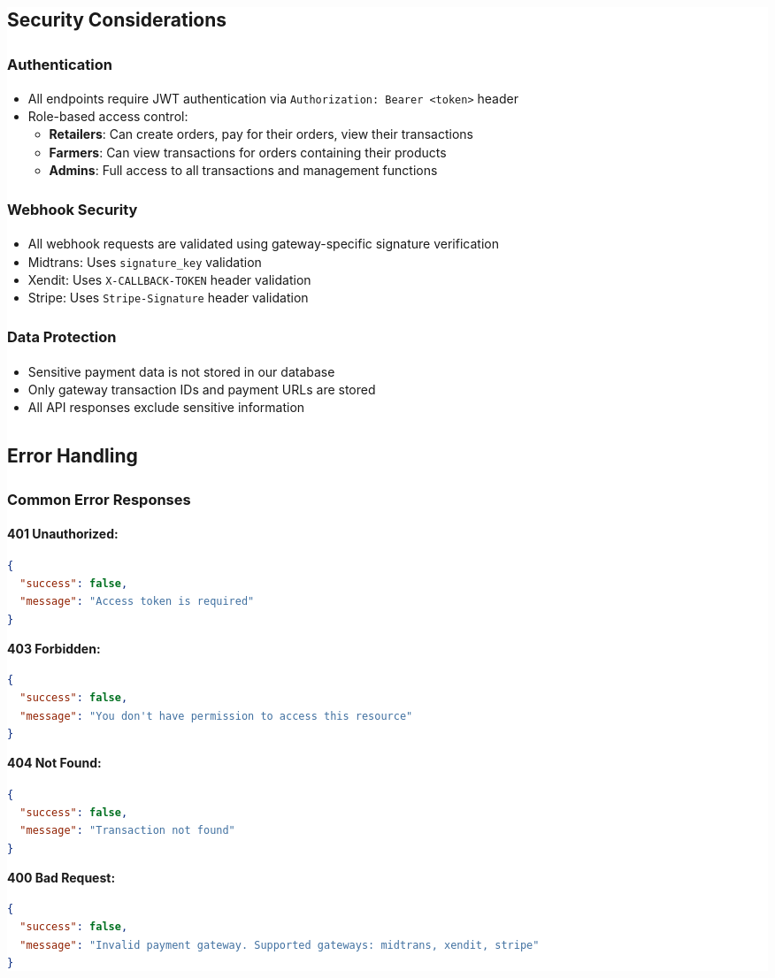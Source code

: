 ## Security Considerations

### Authentication
- All endpoints require JWT authentication via `Authorization: Bearer <token>` header
- Role-based access control:
  - **Retailers**: Can create orders, pay for their orders, view their transactions
  - **Farmers**: Can view transactions for orders containing their products
  - **Admins**: Full access to all transactions and management functions

### Webhook Security
- All webhook requests are validated using gateway-specific signature verification
- Midtrans: Uses `signature_key` validation
- Xendit: Uses `X-CALLBACK-TOKEN` header validation
- Stripe: Uses `Stripe-Signature` header validation

### Data Protection
- Sensitive payment data is not stored in our database
- Only gateway transaction IDs and payment URLs are stored
- All API responses exclude sensitive information

## Error Handling

### Common Error Responses

**401 Unauthorized:**
```json
{
  "success": false,
  "message": "Access token is required"
}
```

**403 Forbidden:**
```json
{
  "success": false,
  "message": "You don't have permission to access this resource"
}
```

**404 Not Found:**
```json
{
  "success": false,
  "message": "Transaction not found"
}
```

**400 Bad Request:**
```json
{
  "success": false,
  "message": "Invalid payment gateway. Supported gateways: midtrans, xendit, stripe"
}
```
